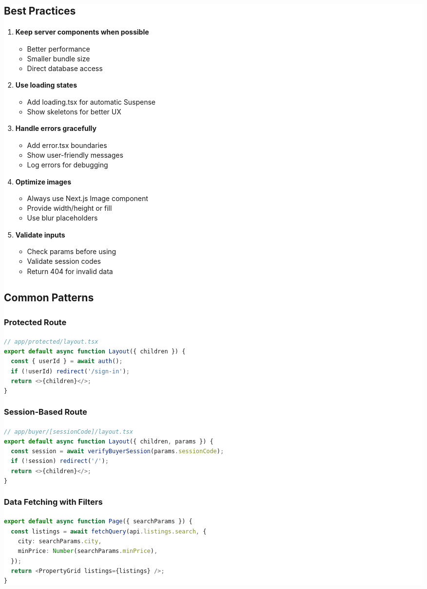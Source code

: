 ## Best Practices

1. **Keep server components when possible**
   - Better performance
   - Smaller bundle size
   - Direct database access

2. **Use loading states**
   - Add loading.tsx for automatic Suspense
   - Show skeletons for better UX

3. **Handle errors gracefully**
   - Add error.tsx boundaries
   - Show user-friendly messages
   - Log errors for debugging

4. **Optimize images**
   - Always use Next.js Image component
   - Provide width/height or fill
   - Use blur placeholders

5. **Validate inputs**
   - Check params before using
   - Validate session codes
   - Return 404 for invalid data

## Common Patterns

### Protected Route
```typescript
// app/protected/layout.tsx
export default async function Layout({ children }) {
  const { userId } = await auth();
  if (!userId) redirect('/sign-in');
  return <>{children}</>;
}
```

### Session-Based Route
```typescript
// app/buyer/[sessionCode]/layout.tsx
export default async function Layout({ children, params }) {
  const session = await verifyBuyerSession(params.sessionCode);
  if (!session) redirect('/');
  return <>{children}</>;
}
```

### Data Fetching with Filters
```typescript
export default async function Page({ searchParams }) {
  const listings = await fetchQuery(api.listings.search, {
    city: searchParams.city,
    minPrice: Number(searchParams.minPrice),
  });
  return <PropertyGrid listings={listings} />;
}
```
